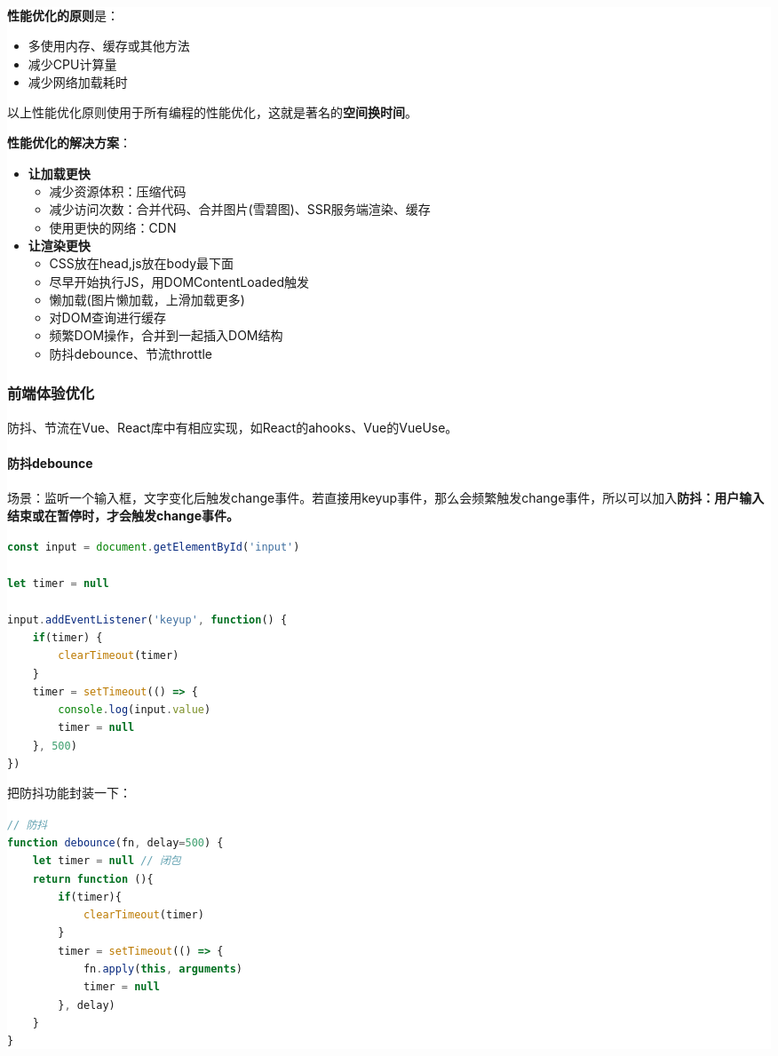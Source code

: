 **性能优化的原则**是：

- 多使用内存、缓存或其他方法
- 减少CPU计算量
- 减少网络加载耗时

以上性能优化原则使用于所有编程的性能优化，这就是著名的**空间换时间**。

**性能优化的解决方案**：

- **让加载更快**
  - 减少资源体积：压缩代码
  - 减少访问次数：合并代码、合并图片(雪碧图)、SSR服务端渲染、缓存
  - 使用更快的网络：CDN
- **让渲染更快**
  - CSS放在head,js放在body最下面
  - 尽早开始执行JS，用DOMContentLoaded触发
  - 懒加载(图片懒加载，上滑加载更多)
  - 对DOM查询进行缓存
  - 频繁DOM操作，合并到一起插入DOM结构
  - 防抖debounce、节流throttle

### 前端体验优化

防抖、节流在Vue、React库中有相应实现，如React的ahooks、Vue的VueUse。

#### 防抖debounce

场景：监听一个输入框，文字变化后触发change事件。若直接用keyup事件，那么会频繁触发change事件，所以可以加入**防抖：用户输入结束或在暂停时，才会触发change事件。**

```javascript
const input = document.getElementById('input')

let timer = null

input.addEventListener('keyup', function() {
    if(timer) {
        clearTimeout(timer)
    }
    timer = setTimeout(() => {
        console.log(input.value)
        timer = null
    }, 500)
})
```

把防抖功能封装一下：

```javascript
// 防抖
function debounce(fn, delay=500) {
    let timer = null // 闭包
    return function (){
        if(timer){
            clearTimeout(timer)
        }
        timer = setTimeout(() => {
            fn.apply(this, arguments)
            timer = null 
        }, delay)
    }
}
```
